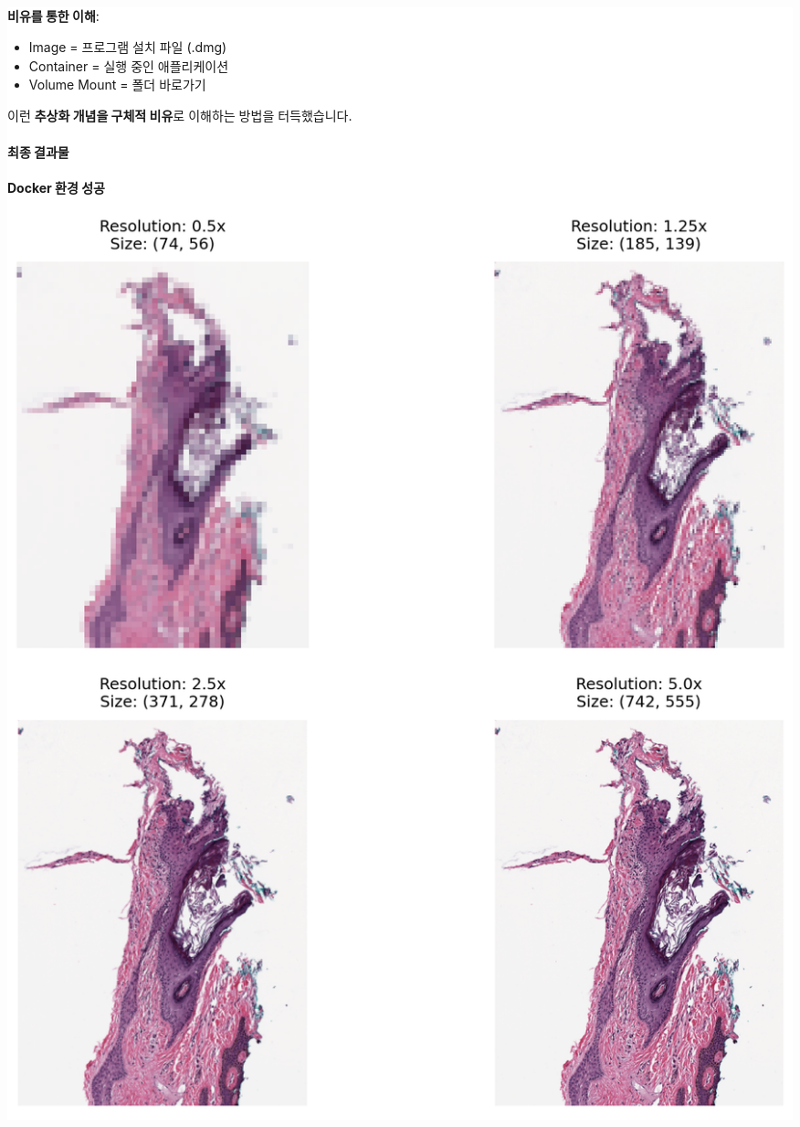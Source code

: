 **비유를 통한 이해**:
- Image = 프로그램 설치 파일 (.dmg)
- Container = 실행 중인 애플리케이션
- Volume Mount = 폴더 바로가기

이런 **추상화 개념을 구체적 비유**로 이해하는 방법을 터득했습니다.

#### 최종 결과물

**Docker 환경 성공**

![해상도별 썸네일](week3-docker/results/resolution_comparison.png)
